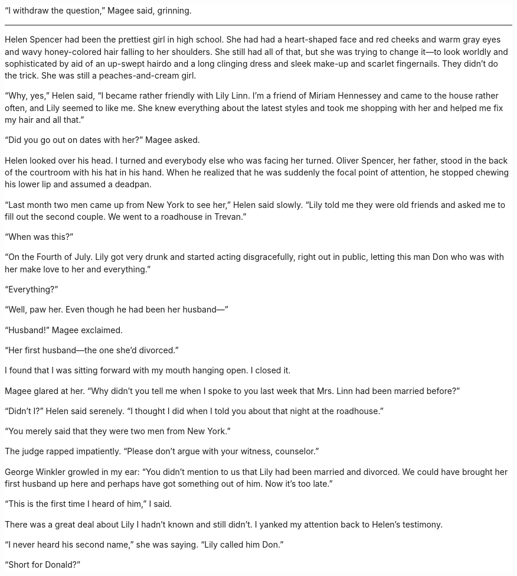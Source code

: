 “I withdraw the question,” Magee said, grinning.

***

Helen Spencer had been the prettiest girl in high school. She had had a heart-shaped face and red cheeks and warm gray eyes and wavy honey-colored hair falling to her shoulders. She still had all of that, but she was trying to change it—to look worldly and sophisticated by aid of an up-swept hairdo and a long clinging dress and sleek make-up and scarlet fingernails. They didn’t do the trick. She was still a peaches-and-cream girl.

“Why, yes,” Helen said, “I became rather friendly with Lily Linn. I’m a friend of Miriam Hennessey and came to the house rather often, and Lily seemed to like me. She knew everything about the latest styles and took me shopping with her and helped me fix my hair and all that.”

“Did you go out on dates with her?” Magee asked.

Helen looked over his head. I turned and everybody else who was facing her turned. Oliver Spencer, her father, stood in the back of the courtroom with his hat in his hand. When he realized that he was suddenly the focal point of attention, he stopped chewing his lower lip and assumed a deadpan.

“Last month two men came up from New York to see her,” Helen said slowly. “Lily told me they were old friends and asked me to fill out the second couple. We went to a roadhouse in Trevan.”

“When was this?”

“On the Fourth of July. Lily got very drunk and started acting disgracefully, right out in public, letting this man Don who was with her make love to her and everything.”

“Everything?”

“Well, paw her. Even though he had been her husband—”

“Husband!” Magee exclaimed.

“Her first husband—the one she’d divorced.”

I found that I was sitting forward with my mouth hanging open. I closed it.

Magee glared at her. “Why didn’t you tell me when I spoke to you last week that Mrs. Linn had been married before?”

“Didn’t I?” Helen said serenely. “I thought I did when I told you about that night at the roadhouse.”

“You merely said that they were two men from New York.”

The judge rapped impatiently. “Please don’t argue with your witness, counselor.”

George Winkler growled in my ear: “You didn’t mention to us that Lily had been married and divorced. We could have brought her first husband up here and perhaps have got something out of him. Now it’s too late.”

“This is the first time I heard of him,” I said.

There was a great deal about Lily I hadn’t known and still didn’t. I yanked my attention back to Helen’s testimony.

“I never heard his second name,” she was saying. “Lily called him Don.”

“Short for Donald?”
